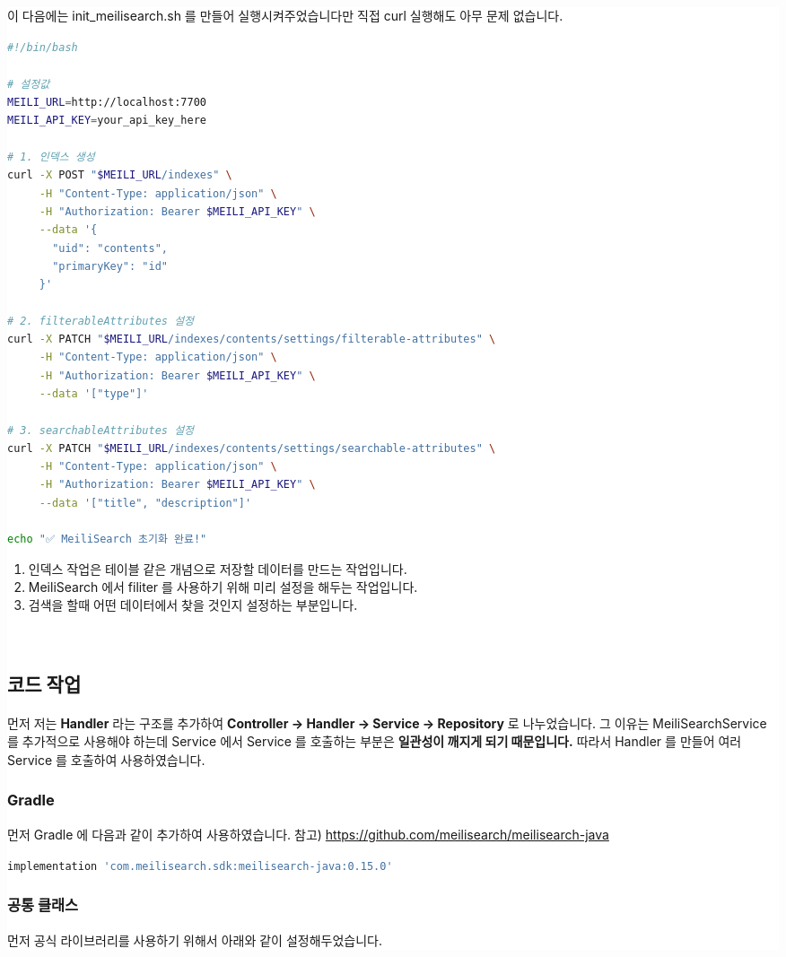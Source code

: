 이 다음에는 init_meilisearch.sh 를 만들어 실행시켜주었습니다만 직접 curl 실행해도 아무 문제 없습니다.

```bash
#!/bin/bash

# 설정값
MEILI_URL=http://localhost:7700
MEILI_API_KEY=your_api_key_here

# 1. 인덱스 생성
curl -X POST "$MEILI_URL/indexes" \
     -H "Content-Type: application/json" \
     -H "Authorization: Bearer $MEILI_API_KEY" \
     --data '{
       "uid": "contents",
       "primaryKey": "id"
     }'

# 2. filterableAttributes 설정
curl -X PATCH "$MEILI_URL/indexes/contents/settings/filterable-attributes" \
     -H "Content-Type: application/json" \
     -H "Authorization: Bearer $MEILI_API_KEY" \
     --data '["type"]'

# 3. searchableAttributes 설정
curl -X PATCH "$MEILI_URL/indexes/contents/settings/searchable-attributes" \
     -H "Content-Type: application/json" \
     -H "Authorization: Bearer $MEILI_API_KEY" \
     --data '["title", "description"]'

echo "✅ MeiliSearch 초기화 완료!"
```

1. 인덱스 작업은 테이블 같은 개념으로 저장할 데이터를 만드는 작업입니다.
2. MeiliSearch 에서 filiter 를 사용하기 위해 미리 설정을 해두는 작업입니다.
3. 검색을 할때 어떤 데이터에서 찾을 것인지 설정하는 부분입니다.

<br>

## 코드 작업
먼저 저는 <b>Handler</b> 라는 구조를 추가하여 <b>Controller -> Handler -> Service -> Repository</b> 로 나누었습니다.
그 이유는 MeiliSearchService 를 추가적으로 사용해야 하는데 Service 에서 Service 를 호출하는 부분은 <b>일관성이 깨지게 되기 때문입니다.</b>
따라서 Handler 를 만들어 여러 Service 를 호출하여 사용하였습니다.

### Gradle
먼저 Gradle 에 다음과 같이 추가하여 사용하였습니다.
참고) https://github.com/meilisearch/meilisearch-java

```gradle
implementation 'com.meilisearch.sdk:meilisearch-java:0.15.0'
```

### 공통 클래스
먼저 공식 라이브러리를 사용하기 위해서 아래와 같이 설정해두었습니다.
